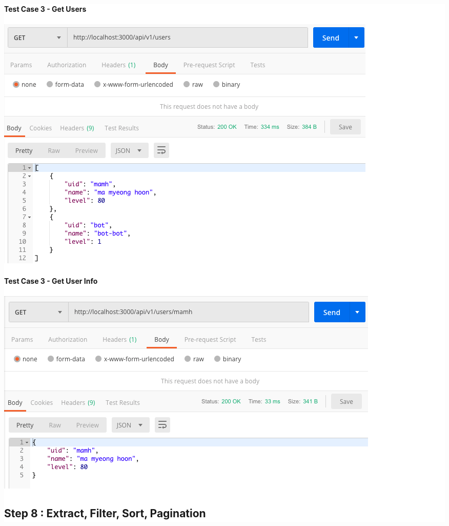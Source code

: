 #### Test Case 3 - Get Users

![](./images/step7-get-user.png)

#### Test Case 3 - Get User Info

![](./images/step7-get-user-uid.png)

## Step 8 : Extract, Filter, Sort, Pagination
